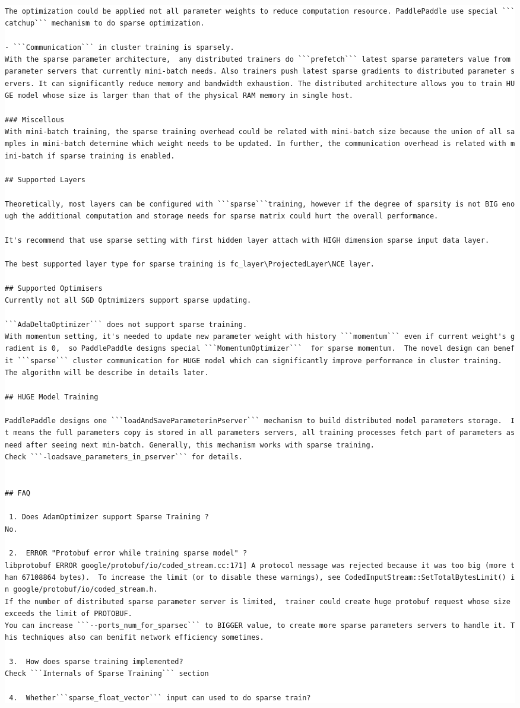 ```
The optimization could be applied not all parameter weights to reduce computation resource. PaddlePaddle use special ```catchup``` mechanism to do sparse optimization.

- ```Communication``` in cluster training is sparsely.
With the sparse parameter architecture,  any distributed trainers do ```prefetch``` latest sparse parameters value from parameter servers that currently mini-batch needs. Also trainers push latest sparse gradients to distributed parameter servers. It can significantly reduce memory and bandwidth exhaustion. The distributed architecture allows you to train HUGE model whose size is larger than that of the physical RAM memory in single host.

### Miscellous
With mini-batch training, the sparse training overhead could be related with mini-batch size because the union of all samples in mini-batch determine which weight needs to be updated. In further, the communication overhead is related with mini-batch if sparse training is enabled.

## Supported Layers

Theoretically, most layers can be configured with ```sparse```training, however if the degree of sparsity is not BIG enough the additional computation and storage needs for sparse matrix could hurt the overall performance.

It's recommend that use sparse setting with first hidden layer attach with HIGH dimension sparse input data layer. 

The best supported layer type for sparse training is fc_layer\ProjectedLayer\NCE layer.

## Supported Optimisers
Currently not all SGD Optmimizers support sparse updating.

```AdaDeltaOptimizer``` does not support sparse training.
With momentum setting, it's needed to update new parameter weight with history ```momentum``` even if current weight's gradient is 0,  so PaddlePaddle designs special ```MomentumOptimizer```  for sparse momentum.  The novel design can benefit ```sparse``` cluster communication for HUGE model which can significantly improve performance in cluster training.
The algorithm will be describe in details later.

## HUGE Model Training

PaddlePaddle designs one ```loadAndSaveParameterinPserver``` mechanism to build distributed model parameters storage.  It means the full parameters copy is stored in all parameters servers, all training processes fetch part of parameters as need after seeing next min-batch. Generally, this mechanism works with sparse training.
Check ```-loadsave_parameters_in_pserver``` for details.


## FAQ

 1. Does AdamOptimizer support Sparse Training ?
No.

 2.  ERROR "Protobuf error while training sparse model" ?
libprotobuf ERROR google/protobuf/io/coded_stream.cc:171] A protocol message was rejected because it was too big (more than 67108864 bytes).  To increase the limit (or to disable these warnings), see CodedInputStream::SetTotalBytesLimit() in google/protobuf/io/coded_stream.h.
If the number of distributed sparse parameter server is limited,  trainer could create huge protobuf request whose size exceeds the limit of PROTOBUF. 
You can increase ```--ports_num_for_sparsec``` to BIGGER value, to create more sparse parameters servers to handle it. This techniques also can benifit network efficiency sometimes.

 3.  How does sparse training implemented?
Check ```Internals of Sparse Training``` section

 4.  Whether```sparse_float_vector``` input can used to do sparse train?
```